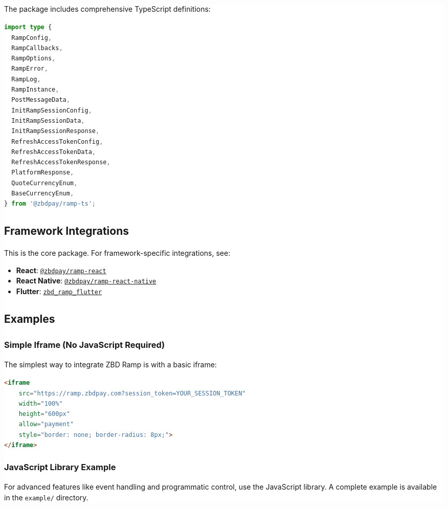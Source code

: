The package includes comprehensive TypeScript definitions:

```typescript
import type {
  RampConfig,
  RampCallbacks,
  RampOptions,
  RampError,
  RampLog,
  RampInstance,
  PostMessageData,
  InitRampSessionConfig,
  InitRampSessionData,
  InitRampSessionResponse,
  RefreshAccessTokenConfig,
  RefreshAccessTokenData,
  RefreshAccessTokenResponse,
  PlatformResponse,
  QuoteCurrencyEnum,
  BaseCurrencyEnum,
} from '@zbdpay/ramp-ts';
```

## Framework Integrations

This is the core package. For framework-specific integrations, see:

- **React**: [`@zbdpay/ramp-react`](https://www.npmjs.com/package/@zbdpay/ramp-react)
- **React Native**: [`@zbdpay/ramp-react-native`](https://www.npmjs.com/package/@zbdpay/ramp-react-native)
- **Flutter**: [`zbd_ramp_flutter`](https://pub.dev/packages/zbd_ramp_flutter)

## Examples

### Simple Iframe (No JavaScript Required)

The simplest way to integrate ZBD Ramp is with a basic iframe:

```html
<iframe 
    src="https://ramp.zbdpay.com?session_token=YOUR_SESSION_TOKEN"
    width="100%" 
    height="600px"
    allow="payment"
    style="border: none; border-radius: 8px;">
</iframe>
```

### JavaScript Library Example

For advanced features like event handling and programmatic control, use the JavaScript library. A complete example is available in the `example/` directory.
